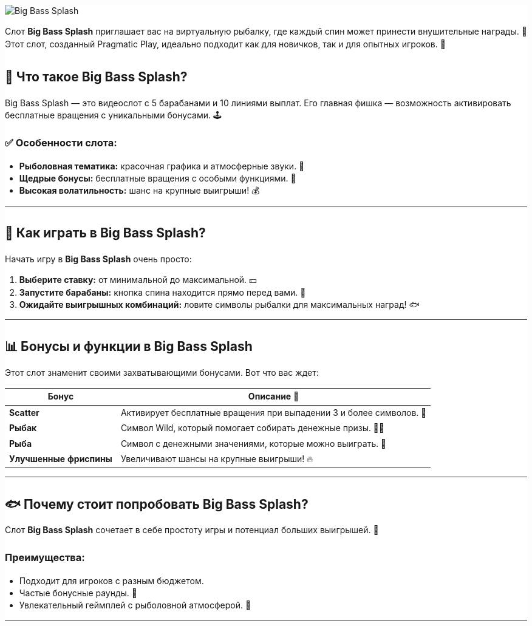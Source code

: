 ![Big Bass Splash](https://i.pinimg.com/originals/76/fc/57/76fc57a7c1d5d9d0fd7fa29316c36f6e.jpg)

Слот **Big Bass Splash** приглашает вас на виртуальную рыбалку, где каждый спин может принести внушительные награды. 🎣 Этот слот, созданный Pragmatic Play, идеально подходит как для новичков, так и для опытных игроков. 💎

## 🥇 Что такое Big Bass Splash?  
Big Bass Splash — это видеослот с 5 барабанами и 10 линиями выплат. Его главная фишка — возможность активировать бесплатные вращения с уникальными бонусами. 🕹️  

### ✅ Особенности слота:  
- **Рыболовная тематика:** красочная графика и атмосферные звуки. 🌊  
- **Щедрые бонусы:** бесплатные вращения с особыми функциями. 🎁  
- **Высокая волатильность:** шанс на крупные выигрыши! 💰  

---

## 🎯 Как играть в Big Bass Splash?  
Начать игру в **Big Bass Splash** очень просто:  

1. **Выберите ставку:** от минимальной до максимальной. 💵  
2. **Запустите барабаны:** кнопка спина находится прямо перед вами. 🎡  
3. **Ожидайте выигрышных комбинаций:** ловите символы рыбалки для максимальных наград! 🐟  

---

## 📊 Бонусы и функции в Big Bass Splash  
Этот слот знаменит своими захватывающими бонусами. Вот что вас ждет:  

| Бонус              | Описание 🚀                      |
|--------------------|----------------------------------|
| **Scatter**        | Активирует бесплатные вращения при выпадении 3 и более символов. 🎰 |
| **Рыбак**          | Символ Wild, который помогает собирать денежные призы. 🧑‍🎣 |
| **Рыба**           | Символ с денежными значениями, которые можно выиграть. 💸 |
| **Улучшенные фриспины** | Увеличивают шансы на крупные выигрыши! 🔥 |

---

## 🐟 Почему стоит попробовать Big Bass Splash?  
Слот **Big Bass Splash** сочетает в себе простоту игры и потенциал больших выигрышей. 🎯  

### Преимущества:  
- Подходит для игроков с разным бюджетом.  
- Частые бонусные раунды. 🎁  
- Увлекательный геймплей с рыболовной атмосферой. 🌊  

---
